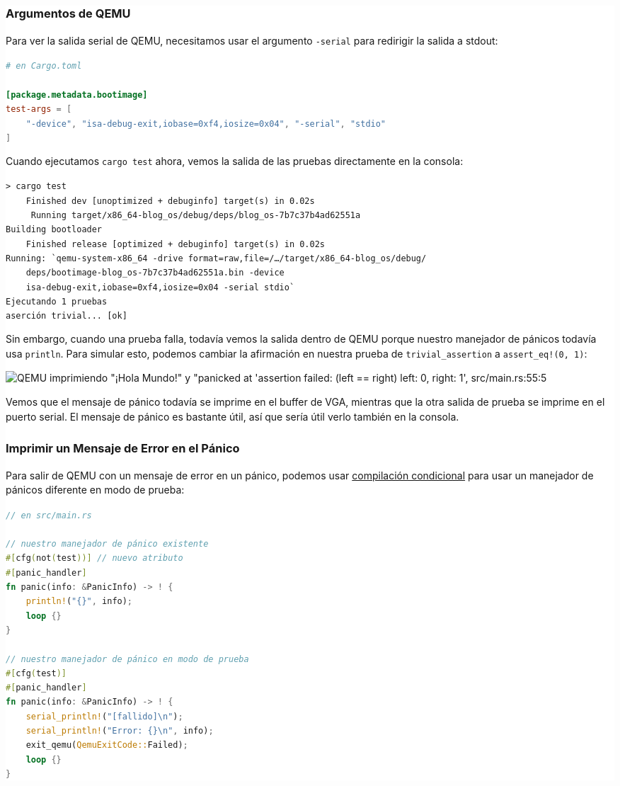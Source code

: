 ### Argumentos de QEMU

Para ver la salida serial de QEMU, necesitamos usar el argumento `-serial` para redirigir la salida a stdout:

```toml
# en Cargo.toml

[package.metadata.bootimage]
test-args = [
    "-device", "isa-debug-exit,iobase=0xf4,iosize=0x04", "-serial", "stdio"
]
```

Cuando ejecutamos `cargo test` ahora, vemos la salida de las pruebas directamente en la consola:

```
> cargo test
    Finished dev [unoptimized + debuginfo] target(s) in 0.02s
     Running target/x86_64-blog_os/debug/deps/blog_os-7b7c37b4ad62551a
Building bootloader
    Finished release [optimized + debuginfo] target(s) in 0.02s
Running: `qemu-system-x86_64 -drive format=raw,file=/…/target/x86_64-blog_os/debug/
    deps/bootimage-blog_os-7b7c37b4ad62551a.bin -device
    isa-debug-exit,iobase=0xf4,iosize=0x04 -serial stdio`
Ejecutando 1 pruebas
aserción trivial... [ok]
```

Sin embargo, cuando una prueba falla, todavía vemos la salida dentro de QEMU porque nuestro manejador de pánicos todavía usa `println`. Para simular esto, podemos cambiar la afirmación en nuestra prueba de `trivial_assertion` a `assert_eq!(0, 1)`:

![QEMU imprimiendo "¡Hola Mundo!" y "panicked at 'assertion failed: `(left == right)`
    left: `0`, right: `1`', src/main.rs:55:5](qemu-failed-test.png)

Vemos que el mensaje de pánico todavía se imprime en el buffer de VGA, mientras que la otra salida de prueba se imprime en el puerto serial. El mensaje de pánico es bastante útil, así que sería útil verlo también en la consola.

### Imprimir un Mensaje de Error en el Pánico

Para salir de QEMU con un mensaje de error en un pánico, podemos usar [compilación condicional] para usar un manejador de pánicos diferente en modo de prueba:

[compilación condicional]: https://doc.rust-lang.org/1.30.0/book/first-edition/conditional-compilation.html

```rust
// en src/main.rs

// nuestro manejador de pánico existente
#[cfg(not(test))] // nuevo atributo
#[panic_handler]
fn panic(info: &PanicInfo) -> ! {
    println!("{}", info);
    loop {}
}

// nuestro manejador de pánico en modo de prueba
#[cfg(test)]
#[panic_handler]
fn panic(info: &PanicInfo) -> ! {
    serial_println!("[fallido]\n");
    serial_println!("Error: {}\n", info);
    exit_qemu(QemuExitCode::Failed);
    loop {}
}
```


[GitHub]: https://github.com/phil-opp/blog_os
[en la parte inferior]: #comments
[post branch]: https://github.com/phil-opp/blog_os/tree/post-04
[_Pruebas Unitarias_]: @/edition-2/posts/deprecated/04-unit-testing/index.md
[_Pruebas de Integración_]: @/edition-2/posts/deprecated/05-integration-tests/index.md
[_Un Núcleo Rust Mínimo_]: @/edition-2/posts/02-minimal-rust-kernel/index.md
[establezca un objetivo predeterminado]: @/edition-2/posts/02-minimal-rust-kernel/index.md#set-a-default-target
[defina un ejecutable de runner]: @/edition-2/posts/02-minimal-rust-kernel/index.md#using-cargo-run
[marco de prueba incorporado]: https://doc.rust-lang.org/book/ch11-00-testing.html
[`test`]: https://doc.rust-lang.org/test/index.html
[utest]: https://github.com/japaric/utest
[`custom_test_frameworks`]: https://doc.rust-lang.org/unstable-book/language-features/custom-test-frameworks.html
[`should_panic`]: https://doc.rust-lang.org/book/ch11-01-writing-tests.html#checking-for-panics-with-should_panic
[_slice_]: https://doc.rust-lang.org/std/primitive.slice.html
[_trait object_]: https://doc.rust-lang.org/1.30.0/book/first-edition/trait-objects.html
[_Fn()_]: https://doc.rust-lang.org/std/ops/trait.Fn.html
[APM]: https://wiki.osdev.org/APM
[ACPI]: https://wiki.osdev.org/ACPI
[buffer de texto VGA]: @/edition-2/posts/03-vga-text-buffer/index.md
[list of x86 I/O ports]: https://wiki.osdev.org/I/O_Ports#The_list
[código de salida]: https://en.wikipedia.org/wiki/Exit_status
[`x86_64`]: https://docs.rs/x86_64/0.14.2/x86_64/
[`Port`]: https://docs.rs/x86_64/0.14.2/x86_64/instructions/port/struct.Port.html
[puerto serial]: https://en.wikipedia.org/wiki/Serial_port
[UARTs]: https://en.wikipedia.org/wiki/Universal_asynchronous_receiver-transmitter
[muchos modelos de UART]: https://en.wikipedia.org/wiki/Universal_asynchronous_receiver-transmitter#UART_models
[UART 16550]: https://en.wikipedia.org/wiki/16550_UART
[`uart_16550`]: https://docs.rs/uart_16550
[vga lazy-static]: @/edition-2/posts/03-vga-text-buffer/index.md#lazy-statics
[`fmt::Write`]: https://doc.rust-lang.org/nightly/core/fmt/trait.Write.html
[SSH]: https://en.wikipedia.org/wiki/Secure_Shell
[bootimage config]: https://github.com/rust-osdev/bootimage#configuration
[`Fn()` trait]: https://doc.rust-lang.org/stable/core/ops/trait.Fn.html
[`any::type_name`]: https://doc.rust-lang.org/stable/core/any/fn.type_name.html
[carácter de tabulación]: https://en.wikipedia.org/wiki/Tab_key#Tab_characters
[`enumerate`]: https://doc.rust-lang.org/core/iter/trait.Iterator.html#method.enumerate
[pruebas de integración]: https://doc.rust-lang.org/book/ch11-03-test-organization.html#integration-tests
[`unimplemented`]: https://doc.rust-lang.org/core/macro.unimplemented.html
[`cfg_attr`]: https://doc.rust-lang.org/reference/conditional-compilation.html#the-cfg_attr-attribute